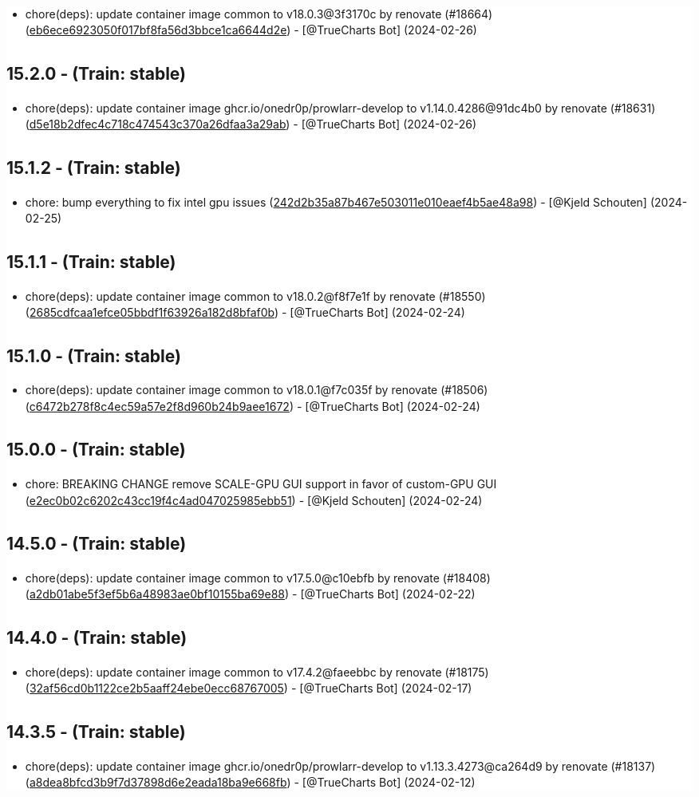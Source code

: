 - chore(deps): update container image common to v18.0.3@3f3170c by renovate (#18664) ([eb6ece6923050f017bf8fa56d3bbce1ca6644d2e](https://github.com/truecharts/charts/commit/eb6ece6923050f017bf8fa56d3bbce1ca6644d2e)) - [@TrueCharts Bot] (2024-02-26)

## 15.2.0 - (Train: stable)

- chore(deps): update container image ghcr.io/onedr0p/prowlarr-develop to v1.14.0.4286@91dc4b0 by renovate (#18631) ([d5e18b2dfec4c718c474543c370a26dfaa3a29ab](https://github.com/truecharts/charts/commit/d5e18b2dfec4c718c474543c370a26dfaa3a29ab)) - [@TrueCharts Bot] (2024-02-26)

## 15.1.2 - (Train: stable)

- chore: bump everything to fix intel gpu issues ([242d2b35a87b467e503011e010eaef4b5ae48a98](https://github.com/truecharts/charts/commit/242d2b35a87b467e503011e010eaef4b5ae48a98)) - [@Kjeld Schouten] (2024-02-25)

## 15.1.1 - (Train: stable)

- chore(deps): update container image common to v18.0.2@f8f7e1f by renovate (#18550) ([2685cdfcaa1efce05bbdf1f63926a182d8bfaf0b](https://github.com/truecharts/charts/commit/2685cdfcaa1efce05bbdf1f63926a182d8bfaf0b)) - [@TrueCharts Bot] (2024-02-24)

## 15.1.0 - (Train: stable)

- chore(deps): update container image common to v18.0.1@f7c035f by renovate (#18506) ([c6472b278f8c4ec59a57e2f8d960b24b9aee1672](https://github.com/truecharts/charts/commit/c6472b278f8c4ec59a57e2f8d960b24b9aee1672)) - [@TrueCharts Bot] (2024-02-24)

## 15.0.0 - (Train: stable)

- chore: BREAKING CHANGE remove SCALE-GPU GUI support in favor of custom-GPU GUI ([e2ec0b02c6202c43cc19f4c4ad047025985ebb51](https://github.com/truecharts/charts/commit/e2ec0b02c6202c43cc19f4c4ad047025985ebb51)) - [@Kjeld Schouten] (2024-02-24)

## 14.5.0 - (Train: stable)

- chore(deps): update container image common to v17.5.0@c10ebfb by renovate (#18408) ([a2db01abe5f3ef5b6a48983ae0bf10155ba69e88](https://github.com/truecharts/charts/commit/a2db01abe5f3ef5b6a48983ae0bf10155ba69e88)) - [@TrueCharts Bot] (2024-02-22)

## 14.4.0 - (Train: stable)

- chore(deps): update container image common to v17.4.2@faeebbc by renovate (#18175) ([32af56cd0b1122ce2b5aaff24ebe0ecc68767005](https://github.com/truecharts/charts/commit/32af56cd0b1122ce2b5aaff24ebe0ecc68767005)) - [@TrueCharts Bot] (2024-02-17)

## 14.3.5 - (Train: stable)

- chore(deps): update container image ghcr.io/onedr0p/prowlarr-develop to v1.13.3.4273@ca264d9 by renovate (#18137) ([a8dea8bfcd3b9f7d37898d6e2eada18ba9e668fb](https://github.com/truecharts/charts/commit/a8dea8bfcd3b9f7d37898d6e2eada18ba9e668fb)) - [@TrueCharts Bot] (2024-02-12)
